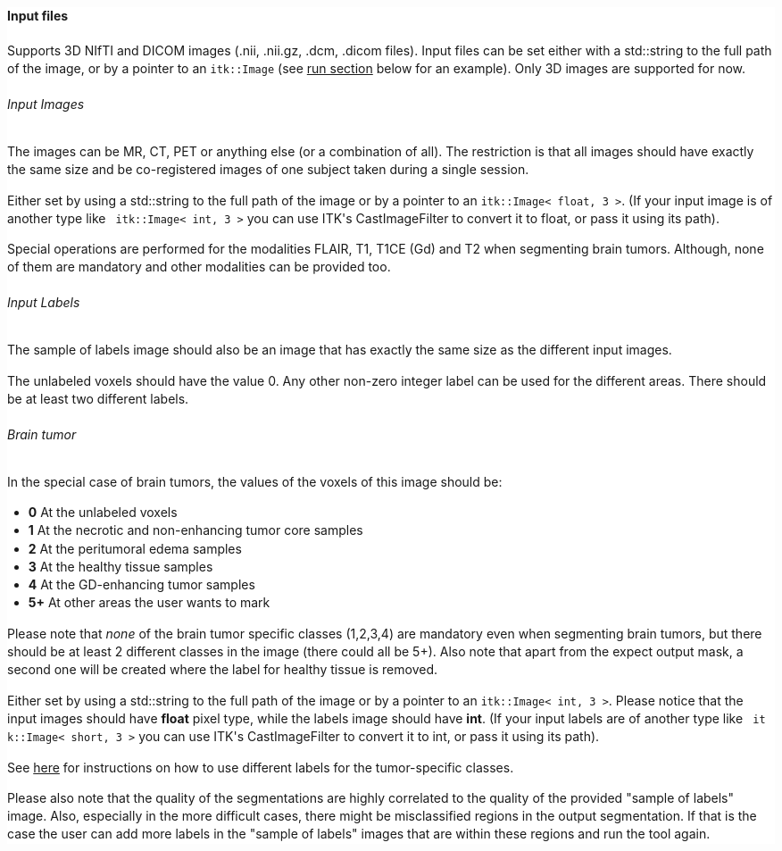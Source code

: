 #### Input files

Supports 3D NIfTI and DICOM images (.nii, .nii.gz, .dcm, .dicom files). Input files can be set either with a std::string to the full path of the image, or by a pointer to an ```itk::Image``` (see [run section](#run) below for an example). Only 3D images are supported for now.

###### Input Images

The images can be MR, CT, PET or anything else (or a combination of all). The restriction is that all images should have exactly the same size and be co-registered images of one subject taken during a single session. 

Either set by using a std::string to the full path of the image or by a pointer to an ```itk::Image< float, 3 >```. (If your input image is of another type like ``` itk::Image< int, 3 >``` you can use ITK's CastImageFilter to convert it to float, or pass it using its path).

Special operations are performed for the modalities FLAIR, T1, T1CE (Gd) and T2 when segmenting brain tumors. Although, none of them are mandatory and other modalities can be provided too.

<a name="#input-labels"></a>
###### Input Labels

The sample of labels image should also be an image that has exactly the same size as the different input images. 

The unlabeled voxels should have the value 0. Any other non-zero integer label can be used for the different areas. There should be at least two different labels.

<a name="#brain-tumor"></a>
###### Brain tumor

In the special case of brain tumors, the values of the voxels of this image should be:
* __0__  At the unlabeled voxels
* __1__  At the necrotic and non-enhancing tumor core samples
* __2__  At the peritumoral edema samples
* __3__  At the healthy tissue samples
* __4__  At the GD-enhancing tumor samples
* __5+__ At other areas the user wants to mark

Please note that *none* of the brain tumor specific classes (1,2,3,4) are mandatory even when segmenting brain tumors, but there should be at least 2 different classes in the image (there could all be 5+). Also note that apart from the expect output mask, a second one will be created where the label for healthy tissue is removed.

Either set by using a std::string to the full path of the image or by a pointer to an ```itk::Image< int, 3 >```. Please notice that the input images should have __float__ pixel type, while the labels image should have __int__. (If your input labels are of another type like ``` itk::Image< short, 3 >``` you can use ITK's CastImageFilter to convert it to int, or pass it using its path).

See [here](EXTRA_ADVANCED.md#use-different-labels) for instructions on how to use different labels for the tumor-specific classes. 

Please also note that the quality of the segmentations are highly correlated to the quality of the provided "sample of labels" image. Also, especially in the more difficult cases, there might be misclassified regions in the output segmentation. If that is the case the user can add more labels in the "sample of labels" images that are within these regions and run the tool again. 
